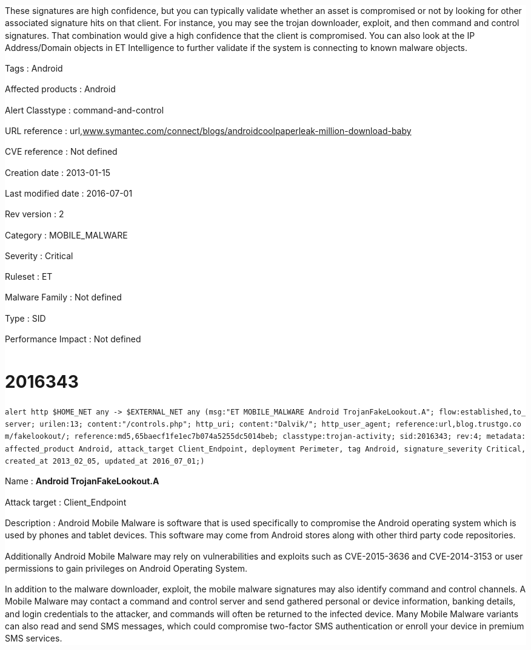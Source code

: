 These signatures are high confidence, but you can typically validate whether an asset is compromised or not by looking for other associated signature hits on that client.  For instance, you may see the trojan downloader, exploit, and then command and control signatures.  That combination would give a high confidence that the client is compromised.  You can also look at the IP Address/Domain objects in ET Intelligence to further validate if the system is connecting to known malware objects.

Tags : Android

Affected products : Android

Alert Classtype : command-and-control

URL reference : url,www.symantec.com/connect/blogs/androidcoolpaperleak-million-download-baby

CVE reference : Not defined

Creation date : 2013-01-15

Last modified date : 2016-07-01

Rev version : 2

Category : MOBILE_MALWARE

Severity : Critical

Ruleset : ET

Malware Family : Not defined

Type : SID

Performance Impact : Not defined

# 2016343
`alert http $HOME_NET any -> $EXTERNAL_NET any (msg:"ET MOBILE_MALWARE Android TrojanFakeLookout.A"; flow:established,to_server; urilen:13; content:"/controls.php"; http_uri; content:"Dalvik/"; http_user_agent; reference:url,blog.trustgo.com/fakelookout/; reference:md5,65baecf1fe1ec7b074a5255dc5014beb; classtype:trojan-activity; sid:2016343; rev:4; metadata:affected_product Android, attack_target Client_Endpoint, deployment Perimeter, tag Android, signature_severity Critical, created_at 2013_02_05, updated_at 2016_07_01;)
` 

Name : **Android TrojanFakeLookout.A** 

Attack target : Client_Endpoint

Description : Android Mobile Malware is software that is used specifically to compromise the Android operating system which is used by phones and tablet devices.  This software may come from Android stores along with other third party code repositories.

Additionally Android Mobile Malware may rely on vulnerabilities and exploits such as CVE-2015-3636 and CVE-2014-3153 or user permissions to gain privileges on Android Operating System.

In addition to the malware downloader, exploit, the mobile malware signatures may also identify command and control channels.  A Mobile Malware may contact a command and control server and send gathered personal or device information, banking details, and login credentials to the attacker, and commands will often be returned to the infected device. Many Mobile Malware variants can also read and send SMS messages, which could compromise two-factor SMS authentication or enroll your device in premium SMS services.
